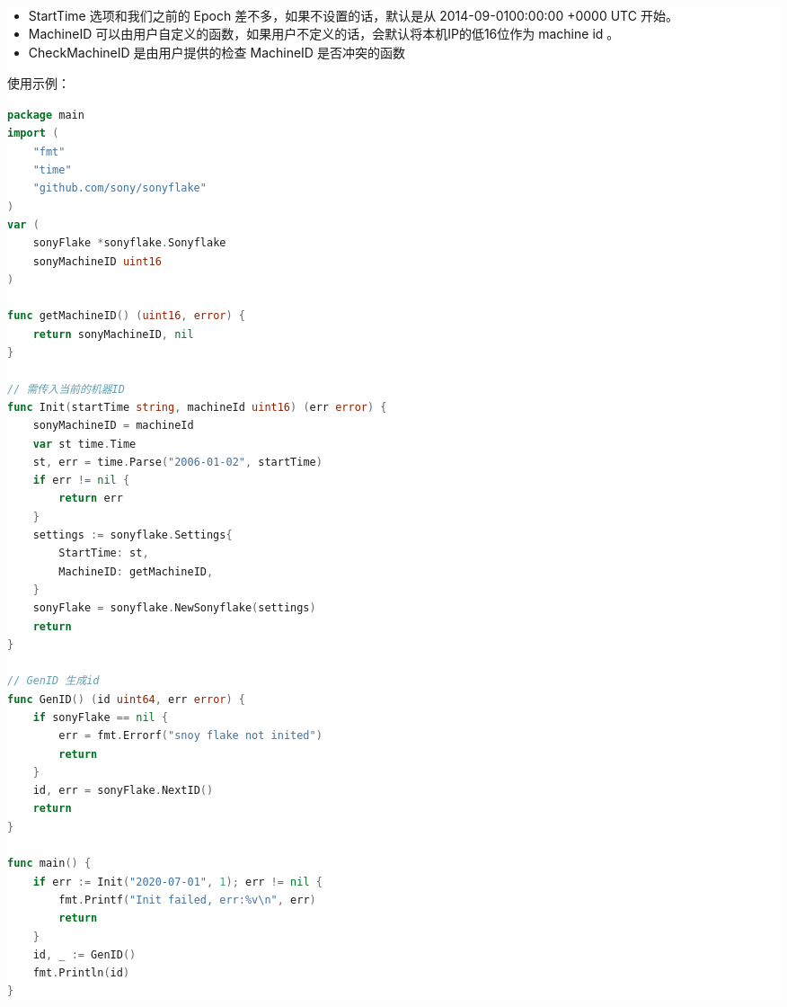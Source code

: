 - StartTime 选项和我们之前的 Epoch 差不多，如果不设置的话，默认是从 2014-09-0100:00:00 +0000 UTC 开始。
- MachineID 可以由⽤户⾃定义的函数，如果⽤户不定义的话，会默认将本机IP的低16位作为 machine id 。
- CheckMachineID 是由⽤户提供的检查 MachineID 是否冲突的函数

使⽤示例：

```go
package main
import (
    "fmt"
    "time"
    "github.com/sony/sonyflake"
)
var (
    sonyFlake *sonyflake.Sonyflake
    sonyMachineID uint16
)

func getMachineID() (uint16, error) {
    return sonyMachineID, nil
}

// 需传⼊当前的机器ID
func Init(startTime string, machineId uint16) (err error) {
    sonyMachineID = machineId
    var st time.Time
    st, err = time.Parse("2006-01-02", startTime)
    if err != nil {
        return err
    }
    settings := sonyflake.Settings{
        StartTime: st,
        MachineID: getMachineID,
    }
    sonyFlake = sonyflake.NewSonyflake(settings)
    return
}

// GenID ⽣成id
func GenID() (id uint64, err error) {
    if sonyFlake == nil {
        err = fmt.Errorf("snoy flake not inited")
        return
    }
    id, err = sonyFlake.NextID()
    return
}

func main() {
    if err := Init("2020-07-01", 1); err != nil {
        fmt.Printf("Init failed, err:%v\n", err)
        return
    }
    id, _ := GenID()
    fmt.Println(id)
}
```

